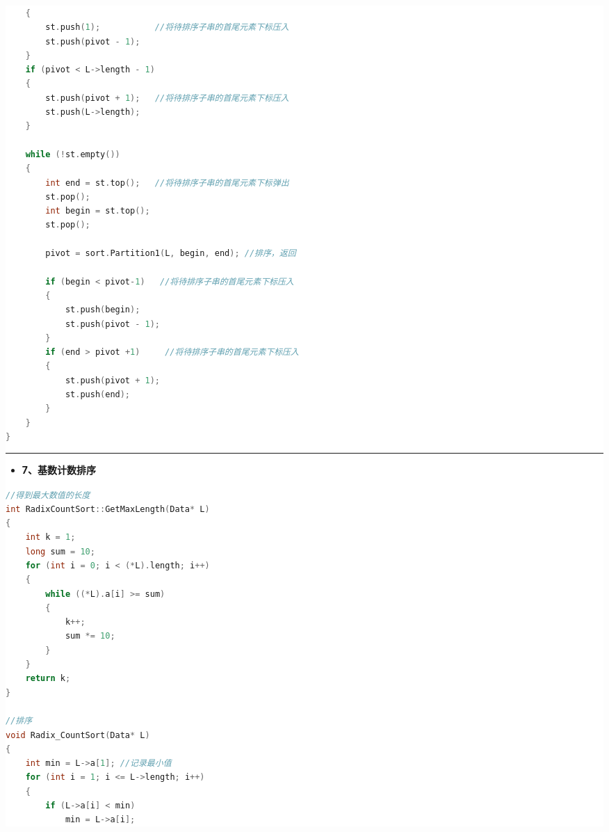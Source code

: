 ~~~c++
	{
		st.push(1);           //将待排序子串的首尾元素下标压入
		st.push(pivot - 1);
	}
	if (pivot < L->length - 1)
	{
		st.push(pivot + 1);   //将待排序子串的首尾元素下标压入
		st.push(L->length);
	}

	while (!st.empty())
	{
		int end = st.top();   //将待排序子串的首尾元素下标弹出
		st.pop();
		int begin = st.top();
		st.pop();

		pivot = sort.Partition1(L, begin, end); //排序，返回

		if (begin < pivot-1)   //将待排序子串的首尾元素下标压入
		{
			st.push(begin);
			st.push(pivot - 1);
		}
		if (end > pivot +1)     //将待排序子串的首尾元素下标压入
		{
			st.push(pivot + 1);
			st.push(end);
		}
	}
}

~~~

***



- **7、基数计数排序**

~~~c++
//得到最大数值的长度
int RadixCountSort::GetMaxLength(Data* L) 
{
	int k = 1;
	long sum = 10;
	for (int i = 0; i < (*L).length; i++)
	{
		while ((*L).a[i] >= sum)
		{
			k++;
			sum *= 10;
		}
	}
	return k;
}

//排序
void Radix_CountSort(Data* L)
{
	int min = L->a[1]; //记录最小值
	for (int i = 1; i <= L->length; i++)
	{
		if (L->a[i] < min)
			min = L->a[i];
~~~